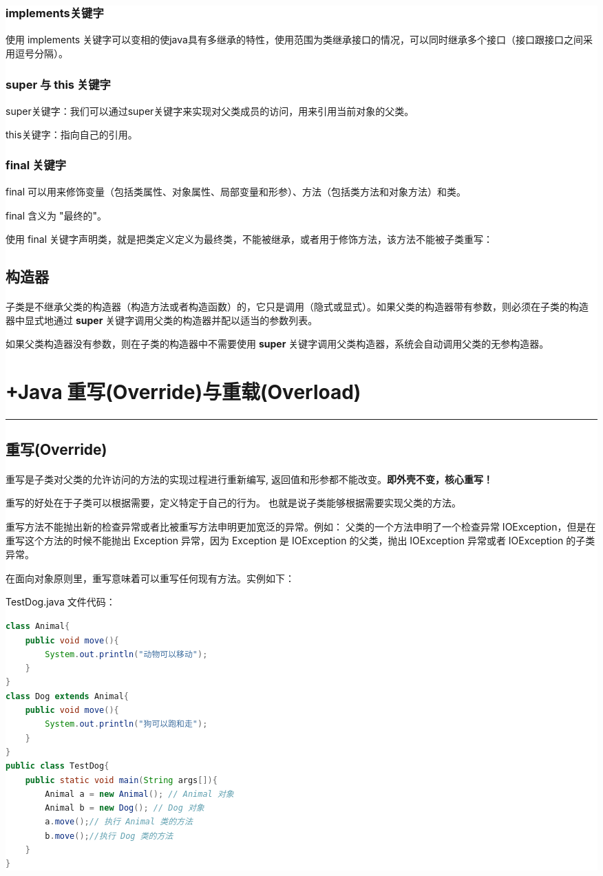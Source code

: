 ### implements关键字

使用 implements 关键字可以变相的使java具有多继承的特性，使用范围为类继承接口的情况，可以同时继承多个接口（接口跟接口之间采用逗号分隔）。

### super 与 this 关键字

super关键字：我们可以通过super关键字来实现对父类成员的访问，用来引用当前对象的父类。

this关键字：指向自己的引用。

### final 关键字

final 可以用来修饰变量（包括类属性、对象属性、局部变量和形参）、方法（包括类方法和对象方法）和类。

final 含义为 "最终的"。

使用 final 关键字声明类，就是把类定义定义为最终类，不能被继承，或者用于修饰方法，该方法不能被子类重写：



## 构造器

子类是不继承父类的构造器（构造方法或者构造函数）的，它只是调用（隐式或显式）。如果父类的构造器带有参数，则必须在子类的构造器中显式地通过 **super** 关键字调用父类的构造器并配以适当的参数列表。

如果父类构造器没有参数，则在子类的构造器中不需要使用 **super** 关键字调用父类构造器，系统会自动调用父类的无参构造器。



# +Java 重写(Override)与重载(Overload)

------

## 重写(Override)

重写是子类对父类的允许访问的方法的实现过程进行重新编写, 返回值和形参都不能改变。**即外壳不变，核心重写！**

重写的好处在于子类可以根据需要，定义特定于自己的行为。 也就是说子类能够根据需要实现父类的方法。

重写方法不能抛出新的检查异常或者比被重写方法申明更加宽泛的异常。例如： 父类的一个方法申明了一个检查异常 IOException，但是在重写这个方法的时候不能抛出 Exception 异常，因为 Exception 是 IOException 的父类，抛出 IOException 异常或者 IOException 的子类异常。

在面向对象原则里，重写意味着可以重写任何现有方法。实例如下：

TestDog.java 文件代码：

```java
class Animal{
	public void move(){
        System.out.println("动物可以移动");
    } 
} 
class Dog extends Animal{
    public void move(){ 
        System.out.println("狗可以跑和走");
    } 
}  
public class TestDog{
    public static void main(String args[]){   
        Animal a = new Animal(); // Animal 对象    
        Animal b = new Dog(); // Dog 对象   
        a.move();// 执行 Animal 类的方法      
        b.move();//执行 Dog 类的方法 
    } 
}
```
